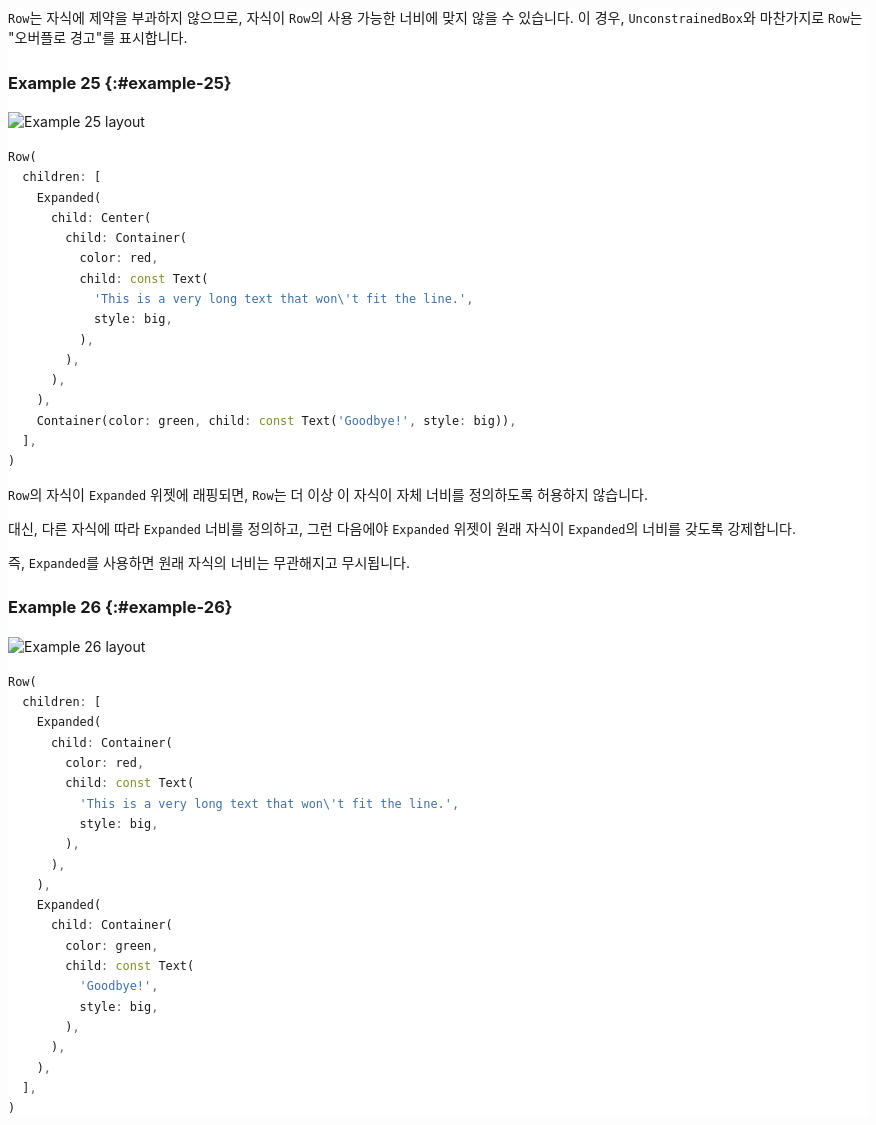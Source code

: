 `Row`는 자식에 제약을 부과하지 않으므로, 자식이 `Row`의 사용 가능한 너비에 맞지 않을 수 있습니다.
이 경우, `UnconstrainedBox`와 마찬가지로 `Row`는 "오버플로 경고"를 표시합니다.

### Example 25 {:#example-25}

<img src='/assets/images/docs/ui/layout/layout-25.png' class="mw-100" alt="Example 25 layout">

<?code-excerpt "lib/main.dart (Example25)" replace="/(return |;)//g"?>
```dart
Row(
  children: [
    Expanded(
      child: Center(
        child: Container(
          color: red,
          child: const Text(
            'This is a very long text that won\'t fit the line.',
            style: big,
          ),
        ),
      ),
    ),
    Container(color: green, child: const Text('Goodbye!', style: big)),
  ],
)
```

`Row`의 자식이 `Expanded` 위젯에 래핑되면, 
`Row`는 더 이상 이 자식이 자체 너비를 정의하도록 허용하지 않습니다.

대신, 다른 자식에 따라 `Expanded` 너비를 정의하고, 
그런 다음에야 `Expanded` 위젯이 원래 자식이 `Expanded`의 너비를 갖도록 강제합니다.

즉, `Expanded`를 사용하면 원래 자식의 너비는 무관해지고 무시됩니다.

### Example 26 {:#example-26}

<img src='/assets/images/docs/ui/layout/layout-26.png' class="mw-100" alt="Example 26 layout">

<?code-excerpt "lib/main.dart (Example26)" replace="/(return |;)//g"?>
```dart
Row(
  children: [
    Expanded(
      child: Container(
        color: red,
        child: const Text(
          'This is a very long text that won\'t fit the line.',
          style: big,
        ),
      ),
    ),
    Expanded(
      child: Container(
        color: green,
        child: const Text(
          'Goodbye!',
          style: big,
        ),
      ),
    ),
  ],
)
```
